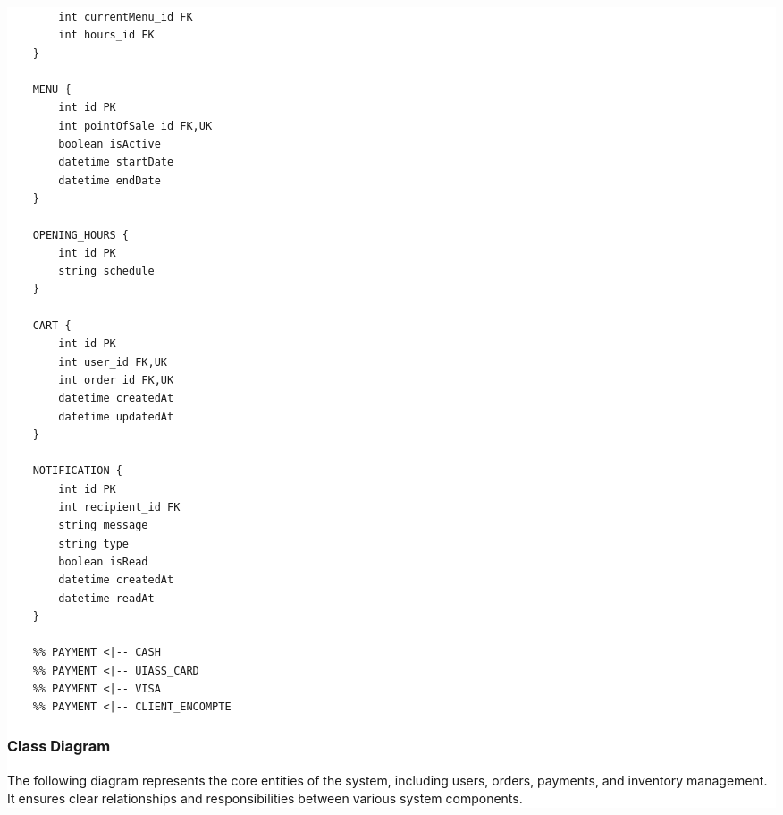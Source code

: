 ```mermaid
        int currentMenu_id FK
        int hours_id FK
    }
    
    MENU {
        int id PK
        int pointOfSale_id FK,UK
        boolean isActive
        datetime startDate
        datetime endDate
    }
    
    OPENING_HOURS {
        int id PK
        string schedule
    }
    
    CART {
        int id PK
        int user_id FK,UK
        int order_id FK,UK
        datetime createdAt
        datetime updatedAt
    }
    
    NOTIFICATION {
        int id PK
        int recipient_id FK
        string message
        string type
        boolean isRead
        datetime createdAt
        datetime readAt
    }

    %% PAYMENT <|-- CASH
    %% PAYMENT <|-- UIASS_CARD
    %% PAYMENT <|-- VISA
    %% PAYMENT <|-- CLIENT_ENCOMPTE

```



### Class Diagram

The following diagram represents the core entities of the system, including users, orders, payments, and inventory management. It ensures clear relationships and responsibilities between various system components.

